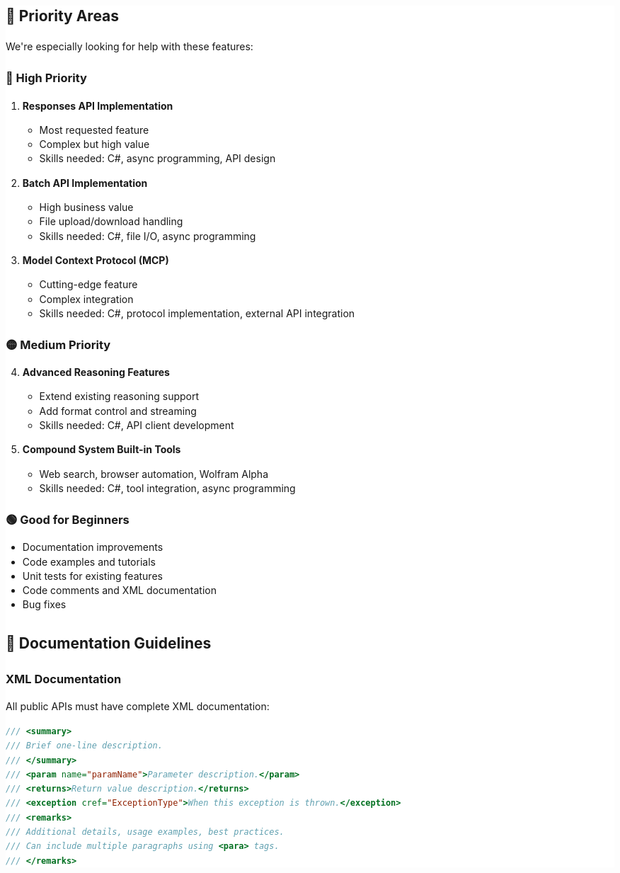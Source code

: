 ## 🎯 Priority Areas

We're especially looking for help with these features:

### 🔴 High Priority

1. **Responses API Implementation**

    - Most requested feature
    - Complex but high value
    - Skills needed: C#, async programming, API design

2. **Batch API Implementation**

    - High business value
    - File upload/download handling
    - Skills needed: C#, file I/O, async programming

3. **Model Context Protocol (MCP)**
    - Cutting-edge feature
    - Complex integration
    - Skills needed: C#, protocol implementation, external API integration

### 🟡 Medium Priority

4. **Advanced Reasoning Features**

    - Extend existing reasoning support
    - Add format control and streaming
    - Skills needed: C#, API client development

5. **Compound System Built-in Tools**
    - Web search, browser automation, Wolfram Alpha
    - Skills needed: C#, tool integration, async programming

### 🟢 Good for Beginners

-   Documentation improvements
-   Code examples and tutorials
-   Unit tests for existing features
-   Code comments and XML documentation
-   Bug fixes

## 📖 Documentation Guidelines

### XML Documentation

All public APIs must have complete XML documentation:

```csharp
/// <summary>
/// Brief one-line description.
/// </summary>
/// <param name="paramName">Parameter description.</param>
/// <returns>Return value description.</returns>
/// <exception cref="ExceptionType">When this exception is thrown.</exception>
/// <remarks>
/// Additional details, usage examples, best practices.
/// Can include multiple paragraphs using <para> tags.
/// </remarks>
```
